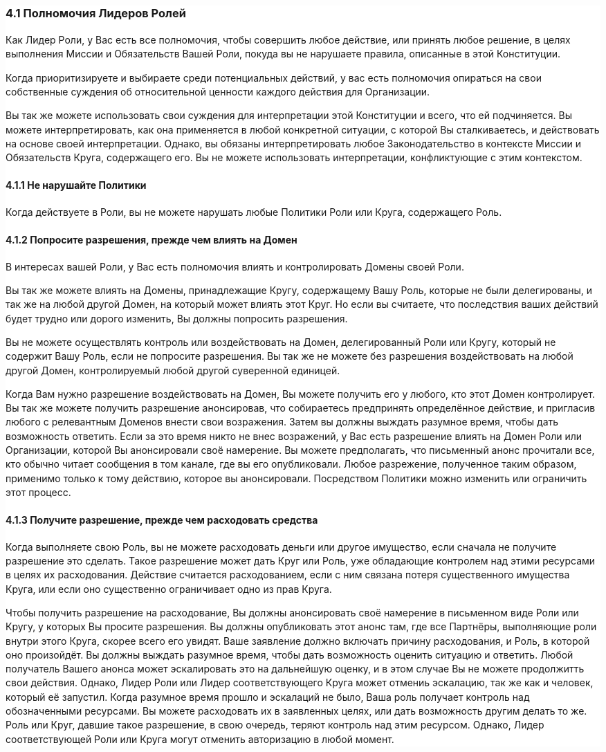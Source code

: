 ### 4.1 Полномочия Лидеров Ролей

Как Лидер Роли, у Вас есть все полномочия, чтобы совершить любое действие, или принять любое решение, в целях выполнения Миссии и Обязательств Вашей Роли, покуда вы не нарушаете правила, описанные в этой Конституции.

Когда приоритизируете и выбираете среди потенциальных действий, у вас есть полномочия опираться на свои собственные суждения об относительной ценности каждого действия для Организации.

Вы так же можете использовать свои суждения для интерпретации этой Конституции и всего, что ей подчиняется. Вы можете интерпретировать, как она применяется в любой конкретной ситуации, с которой Вы сталкиваетесь, и действовать на основе своей интерпретации. Однако, вы обязаны интерпретировать любое Законодательство в контексте Миссии и Обязательств Круга, содержащего его. Вы не можете использовать интерпретации, конфликтующие с этим контекстом.

#### 4.1.1 Не нарушайте Политики

Когда действуете в Роли, вы не можете нарушать любые Политики Роли или Круга, содержащего Роль.

#### 4.1.2 Попросите разрешения, прежде чем влиять на Домен

В интересах вашей Роли, у Вас есть полномочия влиять и контролировать Домены своей Роли.

Вы так же можете влиять на Домены, принадлежащие Кругу, содержащему Вашу Роль, которые не были делегированы, и так же на любой другой Домен, на который может влиять этот Круг. Но если вы считаете, что последствия ваших действий будет трудно или дорого изменить, Вы должны попросить разрешения.

Вы не можете осуществлять контроль или воздействовать на Домен, делегированный Роли или Кругу, который не содержит Вашу Роль, если не попросите разрешения. Вы так же не можете без разрешения воздействовать на любой другой Домен, контролируемый любой другой суверенной единицей.

Когда Вам нужно разрешение воздействовать на Домен, Вы можете получить его у любого, кто этот Домен контролирует. Вы так же можете получить разрешение анонсировав, что собираетесь предпринять определённое действие, и пригласив любого с релевантным Доменов внести свои возражения. Затем вы должны выждать разумное время, чтобы дать возможность ответить. Если за это время никто не внес возражений, у Вас есть разрешение влиять на Домен Роли или Организации, которой Вы анонсировали своё намерение. Вы можете предполагать, что письменный анонс прочитали все, кто обычно читает сообщения в том канале, где вы его опубликовали. Любое разрежение, полученное таким образом, применимо только к тому действию, которое вы анонсировали. Посредством Политики можно изменить или ограничить этот процесс.

#### 4.1.3 Получите разрешение, прежде чем расходовать средства

Когда выполняете свою Роль, вы не можете расходовать деньги или другое имущество, если сначала не получите разрешение это сделать. Такое разрешение может дать Круг или Роль, уже обладающие контролем над этими ресурсами в целях их расходования. Действие считается расходованием, если с ним связана потеря существенного имущества Круга, или если оно существенно ограничивает одно из прав Круга.

Чтобы получить разрешение на расходование, Вы должны анонсировать своё намерение в письменном виде Роли или Кругу, у которых Вы просите разрешения. Вы должны опубликовать этот анонс там, где все Партнёры, выполняющие роли внутри этого Круга, скорее всего его увидят. Ваше заявление должно включать причину расходования, и Роль, в которой оно произойдёт. Вы должны выждать разумное время, чтобы дать возможность оценить ситуацию и ответить. Любой получатель Вашего анонса может эскалировать это на дальнейшую оценку, и в этом случае Вы не можете продолжитть свои действия. Однако, Лидер Роли или Лидер соответствующего Круга может отмениь эскалацию, так же как и человек, который её запустил. Когда разумное время прошло и эскалаций не было, Ваша роль получает контроль над обозначенными ресурсами. Вы можете расходовать их в заявленных целях, или дать возможность другим делать то же. Роль или Круг, давшие такое разрешение, в свою очередь, теряют контроль над этим ресурсом. Однако, Лидер соответствующей Роли или Круга могут отменить авторизацию в любой момент.
